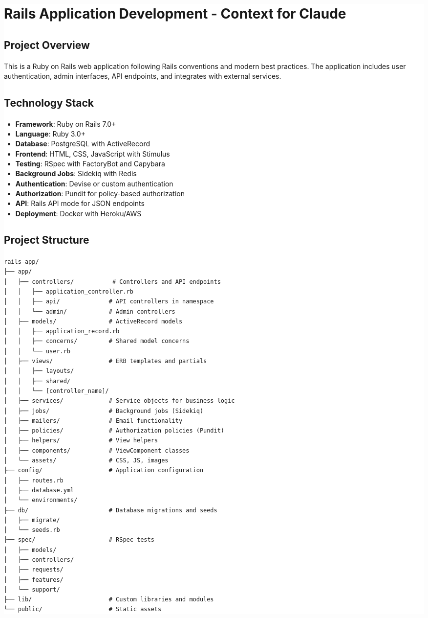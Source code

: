 # Rails Application Development - Context for Claude

## Project Overview
This is a Ruby on Rails web application following Rails conventions and modern best practices. The application includes user authentication, admin interfaces, API endpoints, and integrates with external services.

## Technology Stack
- **Framework**: Ruby on Rails 7.0+
- **Language**: Ruby 3.0+
- **Database**: PostgreSQL with ActiveRecord
- **Frontend**: HTML, CSS, JavaScript with Stimulus
- **Testing**: RSpec with FactoryBot and Capybara
- **Background Jobs**: Sidekiq with Redis
- **Authentication**: Devise or custom authentication
- **Authorization**: Pundit for policy-based authorization
- **API**: Rails API mode for JSON endpoints
- **Deployment**: Docker with Heroku/AWS

## Project Structure
```
rails-app/
├── app/
│   ├── controllers/           # Controllers and API endpoints
│   │   ├── application_controller.rb
│   │   ├── api/              # API controllers in namespace
│   │   └── admin/            # Admin controllers
│   ├── models/               # ActiveRecord models
│   │   ├── application_record.rb
│   │   ├── concerns/         # Shared model concerns
│   │   └── user.rb
│   ├── views/                # ERB templates and partials
│   │   ├── layouts/
│   │   ├── shared/
│   │   └── [controller_name]/
│   ├── services/             # Service objects for business logic
│   ├── jobs/                 # Background jobs (Sidekiq)
│   ├── mailers/              # Email functionality
│   ├── policies/             # Authorization policies (Pundit)
│   ├── helpers/              # View helpers
│   ├── components/           # ViewComponent classes
│   └── assets/               # CSS, JS, images
├── config/                   # Application configuration
│   ├── routes.rb
│   ├── database.yml
│   └── environments/
├── db/                       # Database migrations and seeds
│   ├── migrate/
│   └── seeds.rb
├── spec/                     # RSpec tests
│   ├── models/
│   ├── controllers/
│   ├── requests/
│   ├── features/
│   └── support/
├── lib/                      # Custom libraries and modules
└── public/                   # Static assets
```
